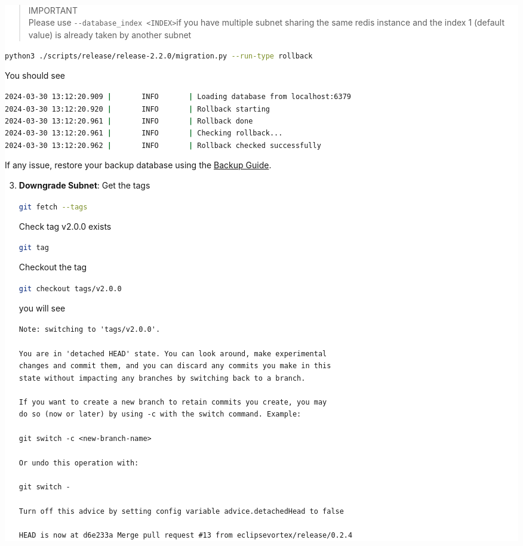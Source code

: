    > IMPORTANT <br />
   > Please use `--database_index <INDEX>`if you have multiple subnet sharing the same redis instance and the index 1 (default value) is already taken by another subnet

   ```bash
   python3 ./scripts/release/release-2.2.0/migration.py --run-type rollback
   ```

   You should see

   ```bash
   2024-03-30 13:12:20.909 |       INFO       | Loading database from localhost:6379
   2024-03-30 13:12:20.920 |       INFO       | Rollback starting
   2024-03-30 13:12:20.961 |       INFO       | Rollback done
   2024-03-30 13:12:20.961 |       INFO       | Checking rollback...
   2024-03-30 13:12:20.962 |       INFO       | Rollback checked successfully
   ```

   If any issue, restore your backup database using the [Backup Guide](../../redis/docs/redis-backup.md#restore-a-dump).

3. **Downgrade Subnet**: Get the tags

   ```bash
   git fetch --tags
   ```

   Check tag v2.0.0 exists

   ```bash
   git tag
   ```

   Checkout the tag

   ```bash
   git checkout tags/v2.0.0
   ```

   you will see

   ```
   Note: switching to 'tags/v2.0.0'.

   You are in 'detached HEAD' state. You can look around, make experimental
   changes and commit them, and you can discard any commits you make in this
   state without impacting any branches by switching back to a branch.

   If you want to create a new branch to retain commits you create, you may
   do so (now or later) by using -c with the switch command. Example:

   git switch -c <new-branch-name>

   Or undo this operation with:

   git switch -

   Turn off this advice by setting config variable advice.detachedHead to false

   HEAD is now at d6e233a Merge pull request #13 from eclipsevortex/release/0.2.4
   ```
